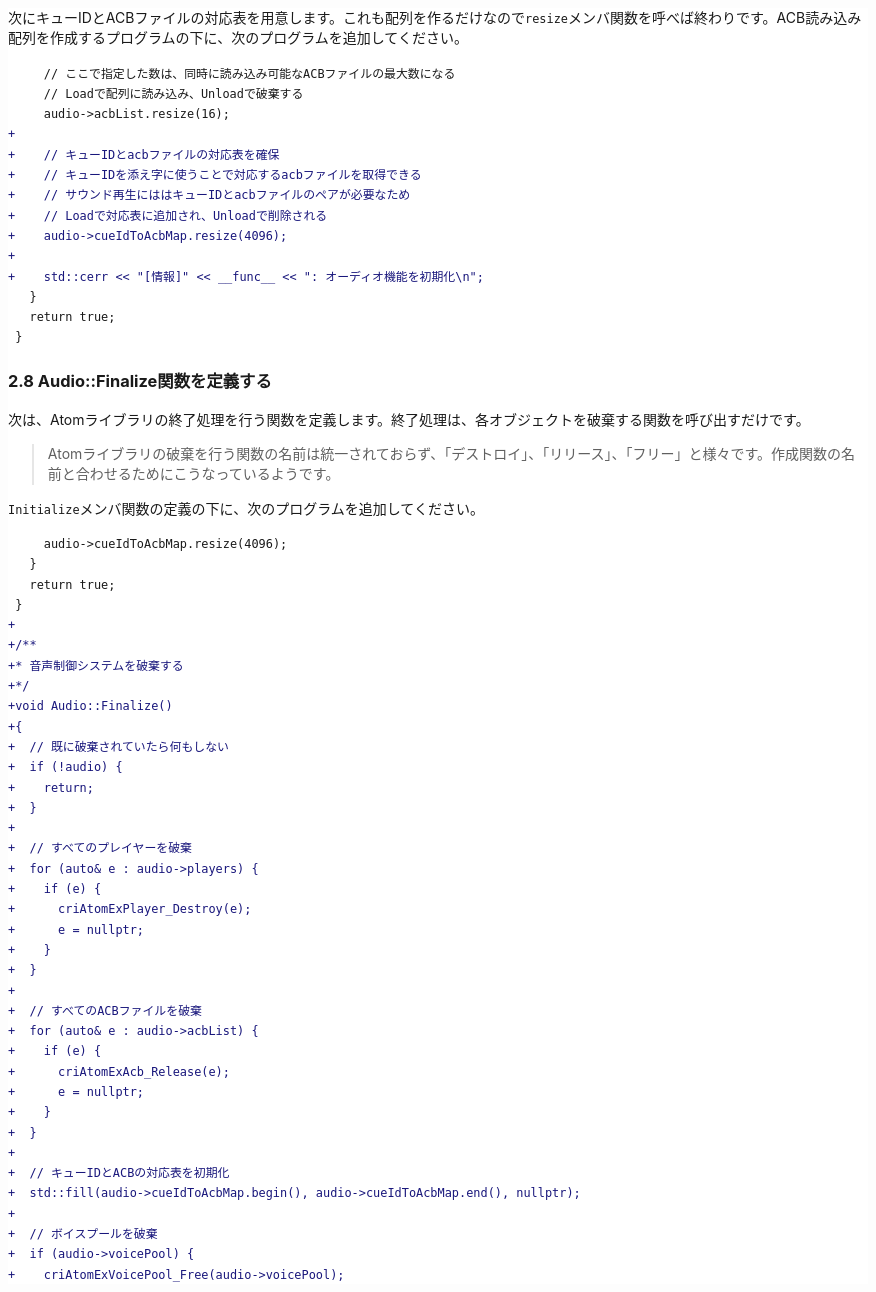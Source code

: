 次にキューIDとACBファイルの対応表を用意します。これも配列を作るだけなので`resize`メンバ関数を呼べば終わりです。ACB読み込み配列を作成するプログラムの下に、次のプログラムを追加してください。

```diff
     // ここで指定した数は、同時に読み込み可能なACBファイルの最大数になる
     // Loadで配列に読み込み、Unloadで破棄する
     audio->acbList.resize(16);
+
+    // キューIDとacbファイルの対応表を確保
+    // キューIDを添え字に使うことで対応するacbファイルを取得できる
+    // サウンド再生にははキューIDとacbファイルのペアが必要なため
+    // Loadで対応表に追加され、Unloadで削除される
+    audio->cueIdToAcbMap.resize(4096);
+
+    std::cerr << "[情報]" << __func__ << ": オーディオ機能を初期化\n";
   }
   return true;
 }
```

### 2.8 Audio::Finalize関数を定義する

次は、Atomライブラリの終了処理を行う関数を定義します。終了処理は、各オブジェクトを破棄する関数を呼び出すだけです。

>Atomライブラリの破棄を行う関数の名前は統一されておらず、「デストロイ」、「リリース」、「フリー」と様々です。作成関数の名前と合わせるためにこうなっているようです。

`Initialize`メンバ関数の定義の下に、次のプログラムを追加してください。

```diff
     audio->cueIdToAcbMap.resize(4096);
   }
   return true;
 }
+
+/**
+* 音声制御システムを破棄する
+*/
+void Audio::Finalize()
+{
+  // 既に破棄されていたら何もしない
+  if (!audio) {
+    return;
+  }
+
+  // すべてのプレイヤーを破棄
+  for (auto& e : audio->players) {
+    if (e) {
+      criAtomExPlayer_Destroy(e);
+      e = nullptr;
+    }
+  }
+
+  // すべてのACBファイルを破棄
+  for (auto& e : audio->acbList) {
+    if (e) {
+      criAtomExAcb_Release(e);
+      e = nullptr;
+    }
+  }
+
+  // キューIDとACBの対応表を初期化
+  std::fill(audio->cueIdToAcbMap.begin(), audio->cueIdToAcbMap.end(), nullptr);
+
+  // ボイスプールを破棄
+  if (audio->voicePool) {
+    criAtomExVoicePool_Free(audio->voicePool);
```